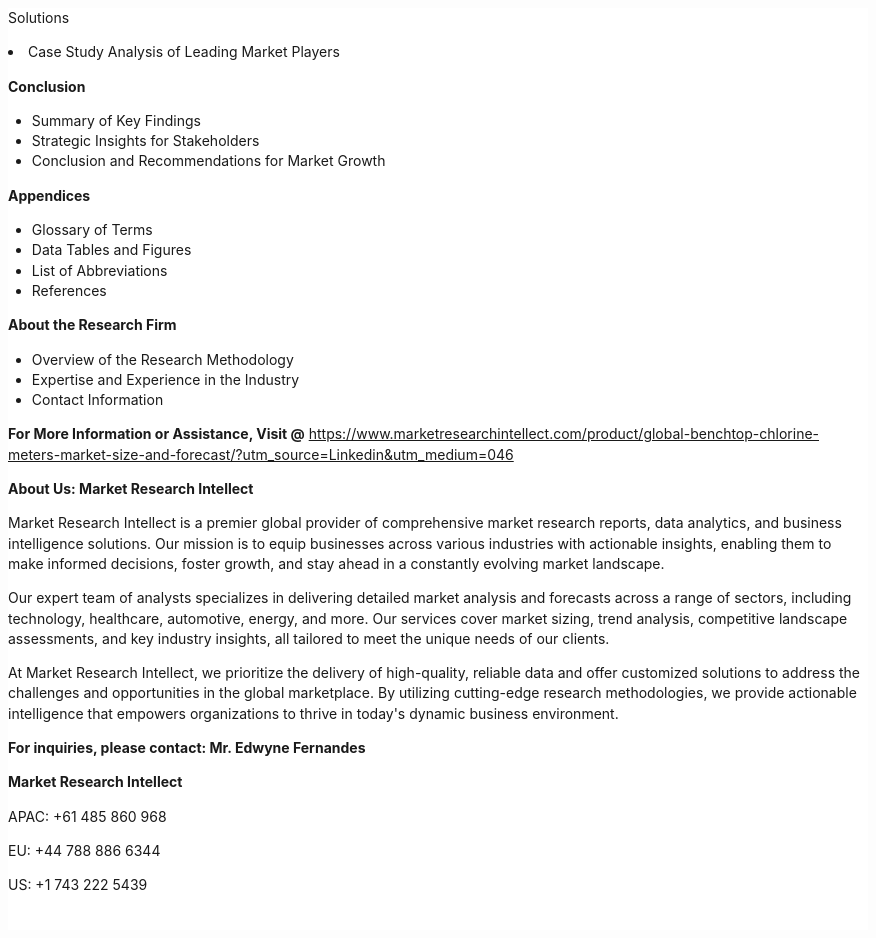 Solutions</li><li>Case Study Analysis of Leading Market Players</li></ul><p><strong>Conclusion</strong></p><ul><li>Summary of Key Findings</li><li>Strategic Insights for Stakeholders</li><li>Conclusion and Recommendations for Market Growth</li></ul><p><strong>Appendices</strong></p><ul><li>Glossary of Terms</li><li>Data Tables and Figures</li><li>List of Abbreviations</li><li>References</li></ul><p><strong>About the Research Firm</strong></p><ul><li>Overview of the Research Methodology</li><li>Expertise and Experience in the Industry</li><li>Contact Information</li></ul></div><div class="article-main__content" data-test-id="publishing-text-block"><p><span class="font-[700]"><strong>For More Information or Assistance, Visit @</strong>&nbsp;<a href="https://www.marketresearchintellect.com/product/global-benchtop-chlorine-meters-market-size-and-forecast/?utm_source=Linkedin&utm_medium=046">https://www.marketresearchintellect.com/product/global-benchtop-chlorine-meters-market-size-and-forecast/?utm_source=Linkedin&utm_medium=046</a></span></p><p><strong>About Us: Market Research Intellect</strong></p><p>Market Research Intellect is a premier global provider of comprehensive market research reports, data analytics, and business intelligence solutions. Our mission is to equip businesses across various industries with actionable insights, enabling them to make informed decisions, foster growth, and stay ahead in a constantly evolving market landscape.</p><p>Our expert team of analysts specializes in delivering detailed market analysis and forecasts across a range of sectors, including technology, healthcare, automotive, energy, and more. Our services cover market sizing, trend analysis, competitive landscape assessments, and key industry insights, all tailored to meet the unique needs of our clients.</p><p>At Market Research Intellect, we prioritize the delivery of high-quality, reliable data and offer customized solutions to address the challenges and opportunities in the global marketplace. By utilizing cutting-edge research methodologies, we provide actionable intelligence that empowers organizations to thrive in today's dynamic business environment.</p><p><strong>For inquiries, please contact: Mr. Edwyne Fernandes</strong></p><p><strong>Market Research Intellect</strong></p><p>APAC: +61 485 860 968</p><p>EU: +44 788 886 6344</p><p>US: +1 743 222 5439</p></div><div class="article-main__content" data-test-id="publishing-text-block">&nbsp;</div>
